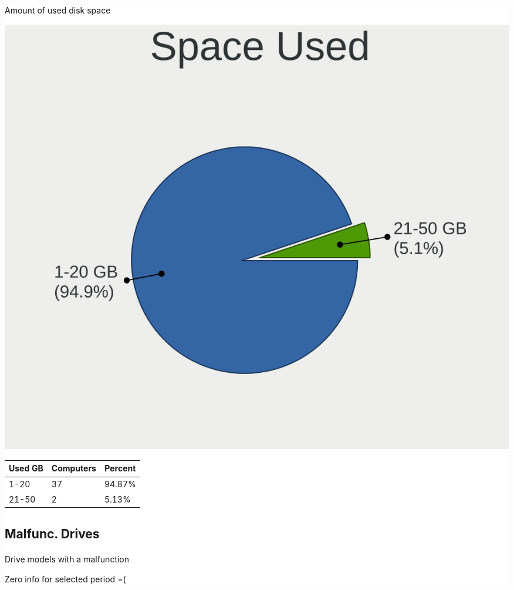 Amount of used disk space

![Space Used](./All/images/pie_chart_bsd/drive_space_used.svg)


| Used GB | Computers | Percent |
|---------|-----------|---------|
| 1-20    | 37        | 94.87%  |
| 21-50   | 2         | 5.13%   |

Malfunc. Drives
---------------

Drive models with a malfunction

Zero info for selected period =(

